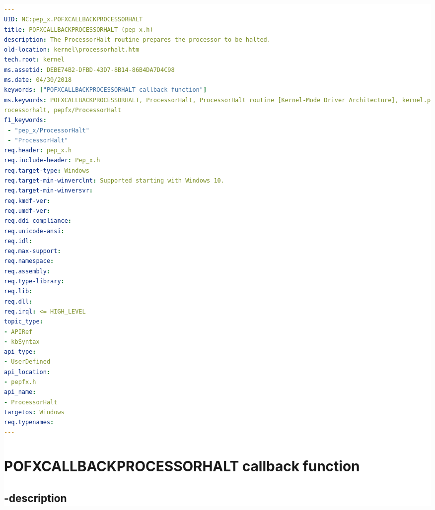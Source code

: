 ```yaml
---
UID: NC:pep_x.POFXCALLBACKPROCESSORHALT
title: POFXCALLBACKPROCESSORHALT (pep_x.h)
description: The ProcessorHalt routine prepares the processor to be halted.
old-location: kernel\processorhalt.htm
tech.root: kernel
ms.assetid: DEBE74B2-DFBD-43D7-8B14-86B4DA7D4C98
ms.date: 04/30/2018
keywords: ["POFXCALLBACKPROCESSORHALT callback function"]
ms.keywords: POFXCALLBACKPROCESSORHALT, ProcessorHalt, ProcessorHalt routine [Kernel-Mode Driver Architecture], kernel.processorhalt, pepfx/ProcessorHalt
f1_keywords:
 - "pep_x/ProcessorHalt"
 - "ProcessorHalt"
req.header: pep_x.h
req.include-header: Pep_x.h
req.target-type: Windows
req.target-min-winverclnt: Supported starting with Windows 10.
req.target-min-winversvr: 
req.kmdf-ver: 
req.umdf-ver: 
req.ddi-compliance: 
req.unicode-ansi: 
req.idl: 
req.max-support: 
req.namespace: 
req.assembly: 
req.type-library: 
req.lib: 
req.dll: 
req.irql: <= HIGH_LEVEL
topic_type:
- APIRef
- kbSyntax
api_type:
- UserDefined
api_location:
- pepfx.h
api_name:
- ProcessorHalt
targetos: Windows
req.typenames: 
---
```


# POFXCALLBACKPROCESSORHALT callback function


## -description
